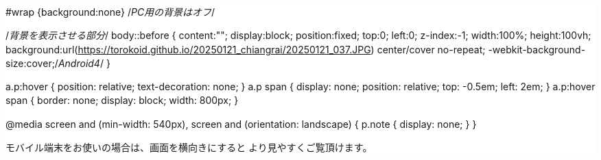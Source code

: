 #wrap {background:none} /*PC用の背景はオフ*/

/*背景を表示させる部分*/
body::before {
content:"";
display:block;
position:fixed;
top:0;
left:0;
z-index:-1;
width:100%;
height:100vh;
background:url(https://torokoid.github.io/20250121_chiangrai/20250121_037.JPG) center/cover no-repeat;
-webkit-background-size:cover;/*Android4*/
}

a.p:hover {
position: relative;
text-decoration: none;
}
a.p span {
display: none;
position: relative;
top: -0.5em;
left: 2em;
}
a.p:hover span {
border: none;
display: block;
width: 800px;
}


@media screen and (min-width: 540px),
screen and (orientation: landscape) {
p.note { display: none; }
}

</style>

<link href="https://cdnjs.cloudflare.com/ajax/libs/lightbox2/2.7.1/css/lightbox.css" rel="stylesheet">

</head>

<body>



<p class="note">
モバイル端末をお使いの場合は、画面を横向きにすると
より見やすくご覧頂けます。
</p>


